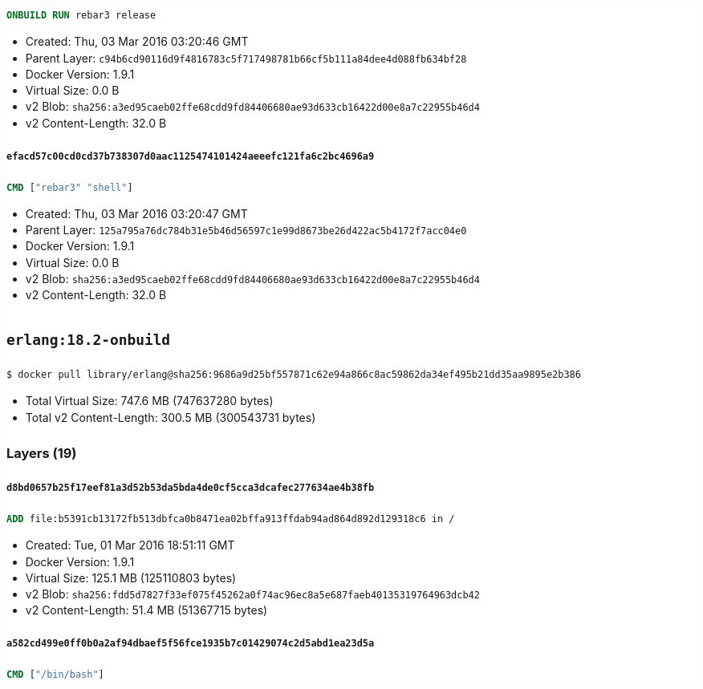 ```dockerfile
ONBUILD RUN rebar3 release
```

-	Created: Thu, 03 Mar 2016 03:20:46 GMT
-	Parent Layer: `c94b6cd90116d9f4816783c5f717498781b66cf5b111a84dee4d088fb634bf28`
-	Docker Version: 1.9.1
-	Virtual Size: 0.0 B
-	v2 Blob: `sha256:a3ed95caeb02ffe68cdd9fd84406680ae93d633cb16422d00e8a7c22955b46d4`
-	v2 Content-Length: 32.0 B

#### `efacd57c00cd0cd37b738307d0aac1125474101424aeeefc121fa6c2bc4696a9`

```dockerfile
CMD ["rebar3" "shell"]
```

-	Created: Thu, 03 Mar 2016 03:20:47 GMT
-	Parent Layer: `125a795a76dc784b31e5b46d56597c1e99d8673be26d422ac5b4172f7acc04e0`
-	Docker Version: 1.9.1
-	Virtual Size: 0.0 B
-	v2 Blob: `sha256:a3ed95caeb02ffe68cdd9fd84406680ae93d633cb16422d00e8a7c22955b46d4`
-	v2 Content-Length: 32.0 B

## `erlang:18.2-onbuild`

```console
$ docker pull library/erlang@sha256:9686a9d25bf557871c62e94a866c8ac59862da34ef495b21dd35aa9895e2b386
```

-	Total Virtual Size: 747.6 MB (747637280 bytes)
-	Total v2 Content-Length: 300.5 MB (300543731 bytes)

### Layers (19)

#### `d8bd0657b25f17eef81a3d52b53da5bda4de0cf5cca3dcafec277634ae4b38fb`

```dockerfile
ADD file:b5391cb13172fb513dbfca0b8471ea02bffa913ffdab94ad864d892d129318c6 in /
```

-	Created: Tue, 01 Mar 2016 18:51:11 GMT
-	Docker Version: 1.9.1
-	Virtual Size: 125.1 MB (125110803 bytes)
-	v2 Blob: `sha256:fdd5d7827f33ef075f45262a0f74ac96ec8a5e687faeb40135319764963dcb42`
-	v2 Content-Length: 51.4 MB (51367715 bytes)

#### `a582cd499e0ff0b0a2af94dbaef5f56fce1935b7c01429074c2d5abd1ea23d5a`

```dockerfile
CMD ["/bin/bash"]
```
